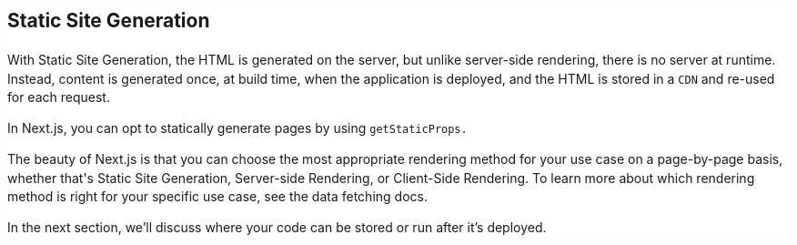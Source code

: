 ## Static Site Generation

With Static Site Generation, the HTML is generated on the server, but unlike server-side rendering, there is no server at runtime. Instead, content is generated once, at build time, when the application is deployed, and the HTML is stored in a `CDN` and re-used for each request.

In Next.js, you can opt to statically generate pages by using `getStaticProps.`

The beauty of Next.js is that you can choose the most appropriate rendering method for your use case on a page-by-page basis, whether that's Static Site Generation, Server-side Rendering, or Client-Side Rendering. To learn more about which rendering method is right for your specific use case, see the data fetching docs.


In the next section, we’ll discuss where your code can be stored or run after it’s deployed.